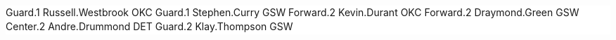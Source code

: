 <td style="text-align:left;">
Guard.1
</td>
<td style="text-align:left;">
Russell.Westbrook
</td>
<td style="text-align:left;">
OKC
</td>
</tr>
<tr>
<td style="text-align:left;">
Guard.1
</td>
<td style="text-align:left;">
Stephen.Curry
</td>
<td style="text-align:left;">
GSW
</td>
</tr>
<tr>
<td style="text-align:left;">
Forward.2
</td>
<td style="text-align:left;">
Kevin.Durant
</td>
<td style="text-align:left;">
OKC
</td>
</tr>
<tr>
<td style="text-align:left;">
Forward.2
</td>
<td style="text-align:left;">
Draymond.Green
</td>
<td style="text-align:left;">
GSW
</td>
</tr>
<tr>
<td style="text-align:left;">
Center.2
</td>
<td style="text-align:left;">
Andre.Drummond
</td>
<td style="text-align:left;">
DET
</td>
</tr>
<tr>
<td style="text-align:left;">
Guard.2
</td>
<td style="text-align:left;">
Klay.Thompson
</td>
<td style="text-align:left;">
GSW
</td>